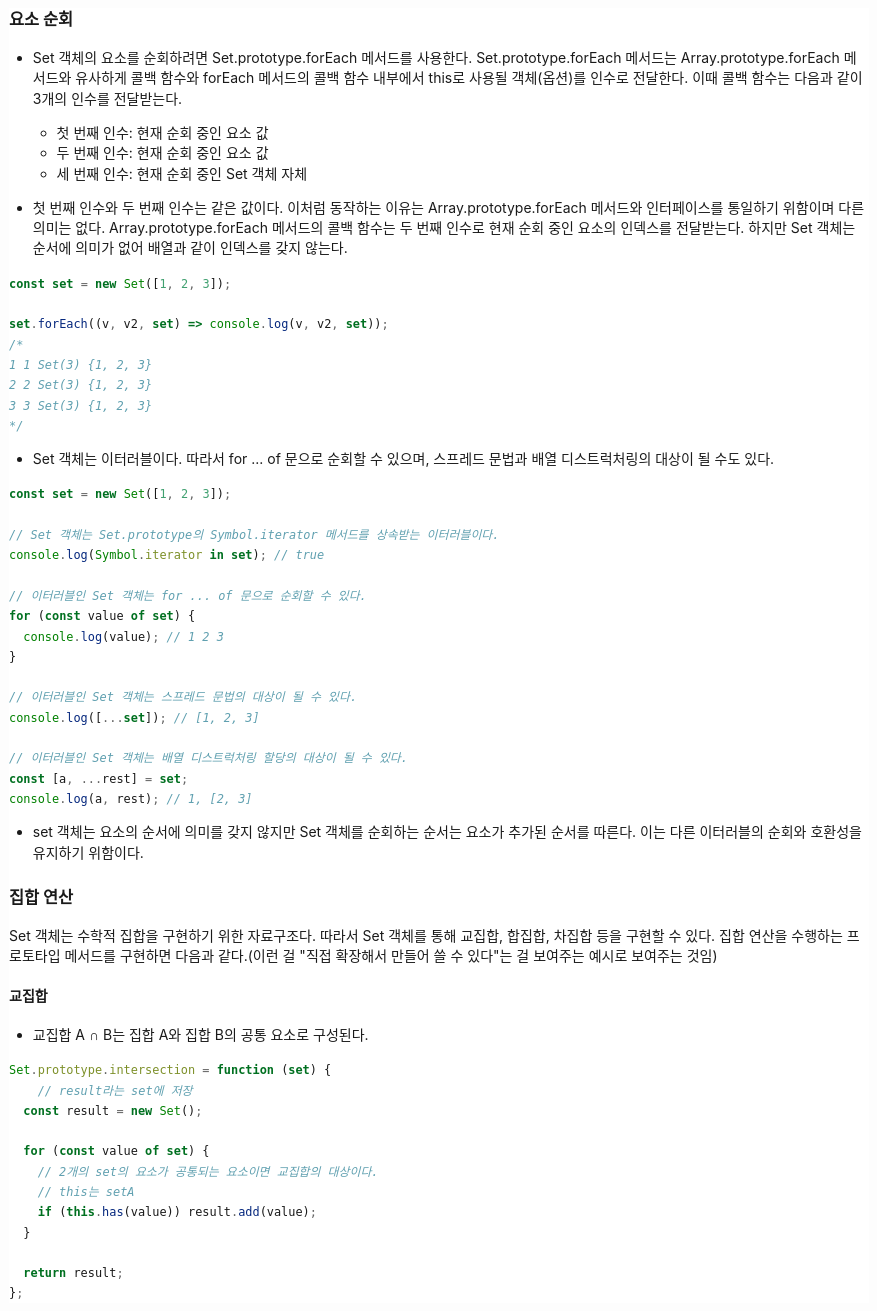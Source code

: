 ### 요소 순회
- Set 객체의 요소를 순회하려면 Set.prototype.forEach 메서드를 사용한다. Set.prototype.forEach 메서드는 Array.prototype.forEach 메서드와 유사하게 콜백 함수와 forEach 메서드의 콜백 함수 내부에서 this로 사용될 객체(옵션)를 인수로 전달한다. 이때 콜백 함수는 다음과 같이 3개의 인수를 전달받는다.

    - 첫 번째 인수: 현재 순회 중인 요소 값
    - 두 번째 인수: 현재 순회 중인 요소 값
    - 세 번째 인수: 현재 순회 중인 Set 객체 자체

- 첫 번째 인수와 두 번째 인수는 같은 값이다. 이처럼 동작하는 이유는 Array.prototype.forEach 메서드와 인터페이스를 통일하기 위함이며 다른 의미는 없다. Array.prototype.forEach 메서드의 콜백 함수는 두 번째 인수로 현재 순회 중인 요소의 인덱스를 전달받는다. 하지만 Set 객체는 순서에 의미가 없어 배열과 같이 인덱스를 갖지 않는다.

```js
const set = new Set([1, 2, 3]);

set.forEach((v, v2, set) => console.log(v, v2, set));
/*
1 1 Set(3) {1, 2, 3}
2 2 Set(3) {1, 2, 3}
3 3 Set(3) {1, 2, 3}
*/
```

- Set 객체는 이터러블이다. 따라서 for ... of 문으로 순회할 수 있으며, 스프레드 문법과 배열 디스트럭처링의 대상이 될 수도 있다.

```js
const set = new Set([1, 2, 3]);

// Set 객체는 Set.prototype의 Symbol.iterator 메서드를 상속받는 이터러블이다.
console.log(Symbol.iterator in set); // true

// 이터러블인 Set 객체는 for ... of 문으로 순회할 수 있다.
for (const value of set) {
  console.log(value); // 1 2 3
}

// 이터러블인 Set 객체는 스프레드 문법의 대상이 될 수 있다.
console.log([...set]); // [1, 2, 3]

// 이터러블인 Set 객체는 배열 디스트럭처링 할당의 대상이 될 수 있다.
const [a, ...rest] = set;
console.log(a, rest); // 1, [2, 3]
```

- set 객체는 요소의 순서에 의미를 갖지 않지만 Set 객체를 순회하는 순서는 요소가 추가된 순서를 따른다. 이는 다른 이터러블의 순회와 호환성을 유지하기 위함이다.

### 집합 연산
Set 객체는 수학적 집합을 구현하기 위한 자료구조다. 따라서 Set 객체를 통해 교집합, 합집합, 차집합 등을 구현할 수 있다. 집합 연산을 수행하는 프로토타입 메서드를 구현하면 다음과 같다.(이런 걸 "직접 확장해서 만들어 쓸 수 있다"는 걸 보여주는 예시로 보여주는 것임)

#### 교집합

- 교집합 A ∩ B는 집합 A와 집합 B의 공통 요소로 구성된다.
```js
Set.prototype.intersection = function (set) {
    // result라는 set에 저장
  const result = new Set();
  
  for (const value of set) {
    // 2개의 set의 요소가 공통되는 요소이면 교집합의 대상이다.
    // this는 setA
    if (this.has(value)) result.add(value);
  }
  
  return result;
};
```